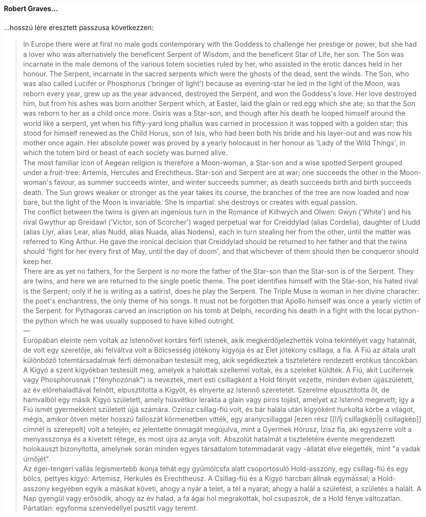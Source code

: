#### Robert Graves...

...hosszú lére eresztett passzusa következzen:  
> In Europe there were at first no male gods contemporary with the Goddess to challenge her prestige or power, but she had a lover who was alternatively the beneficent Serpent of Wisdom, and the beneficent Star of Life, her son. The Son was incarnate in the male demons of the various totem societies ruled by her, who assisted in the erotic dances held in her honour. The Serpent, incarnate in the sacred serpents which were the ghosts of the dead, sent the winds. The Son, who was also called Lucifer or Phosphorus ('bringer of light') because as evening-star he led in the light of the Moon, was reborn every year, grew up as the year advanced, destroyed the Serpent, and won the Goddess's love. Her love destroyed him, but from his ashes was born another Serpent which, at Easter, laid the glain or red egg which she ate; so that the Son was reborn to her as a child once more. Osiris was a Star-son, and though after his death he looped himself around the world like a serpent, yet when his fifty-yard long phallus was carried in procession it was topped with a golden star; this stood for himself renewed as the Child Horus, son of Isis, who had been both his bride and his layer-out and was now his mother once again. Her absolute power was proved by a yearly holocaust in her honour as 'Lady of the Wild Things', in which the totem bird or beast of each society was burned alive.  
> The most familiar icon of Aegean religion is therefore a Moon-woman, a Star-son and a wise spotted Serpent grouped under a fruit-tree: Artemis, Hercules and Erechtheus. Star-son and Serpent are at war; one succeeds the other in the Moon-woman's favour, as summer succeeds winter, and winter succeeds summer; as death succeeds birth and birth succeeds death. The Sun grows weaker or stronger as the year takes its course, the branches of the tree are now loaded and now bare, but the light of the Moon is invariable. She is impartial: she destroys or creates with equal passion.  
> The conflict between the twins is given an ingenious turn in the Romance of Kilhwych and Olwen: Gwyn ('White') and his rival Gwythur ap Greidawl ('Victor, son of Scorcher') waged perpetual war for Creiddylad (alias Cordelia), daughter of Lludd (alias Llyr, alias Lear, alias Nudd, alias Nuada, alias Nodens), each in turn stealing her from the other, until the matter was referred to King Arthur. He gave the ironical decision that Creiddylad should be returned to her father and that the twins should 'fight for her every first of May, until the day of doom', and that whichever of them should then be conqueror should keep her.  
> There are as yet no fathers, for the Serpent is no more the father of the Star-son than the Star-son is of the Serpent. They are twins, and here we are returned to the single poetic theme. The poet identifies himself with the Star-son, his hated rival is the Serpent; only if he is writing as a satirist, does he play the Serpent. The Triple Muse is woman in her divine character: the poet's enchantress, the only theme of his songs. It must not be forgotten that Apollo himself was once a yearly victim of the Serpent: for Pythagoras carved an inscription on his tomb at Delphi, recording his death in a fight with the local python-the python which he was usually supposed to have killed outright.  
> —  
> Európában eleinte nem voltak az Istennővel kortárs férfi istenek, akik megkérdőjelezhették volna tekintélyét vagy hatalmát, de volt egy szeretője, aki felváltva volt a Bölcsesség jótékony kígyója és az Élet jótékony csillaga, a fia. A Fiú az általa uralt különböző totemtársadalmak férfi démonaiban testesült meg, akik segédkeztek a tiszteletére rendezett erotikus táncokban. A Kígyó a szent kígyókban testesült meg, amelyek a halottak szellemei voltak, és a szeleket küldték. A Fiú, akit Lucifernek vagy Phosphorusnak ("fényhozónak") is neveztek, mert esti csillagként a Hold fényét vezette, minden évben újjászületett, az év előrehaladtával felnőtt, elpusztította a Kígyót, és elnyerte az Istennő szeretetét. Szerelme elpusztította őt, de hamvaiból egy másik Kígyó született, amely húsvétkor lerakta a glain vagy piros tojást, amelyet az Istennő megevett; így a Fiú ismét gyermekként született újjá számára. Ozirisz csillag-fiú volt, és bár halála után kígyóként hurkolta körbe a világot, mégis, amikor ötven méter hosszú falloszát körmenetben vitték, egy aranycsillaggal \[ezen rész [[I/Íj csillagkép\|Íj csillagkép]] címnél is szerepelt\] volt a tetején; ez jelentette önmagát megújulva, mint a Gyermek Hórusz, Ízisz fia, aki egyszerre volt a menyasszonya és a kivetett rétege, és most újra az anyja volt. Abszolút hatalmát a tiszteletére évente megrendezett holokauszt bizonyította, amelynek során minden egyes társadalom totemmadarát vagy -állatát élve elégették, mint "a vadak úrnőjét".  
> Az égei-tengeri vallás legismertebb ikonja tehát egy gyümölcsfa alatt csoportosuló Hold-asszony, egy csillag-fiú és egy bölcs, pettyes kígyó: Artemisz, Herkules és Erechtheusz. A Csillag-fiú és a Kígyó harcban állnak egymással; a Hold-asszony kegyében egyik a másikat követi, ahogy a nyár a telet, a tél a nyarat; ahogy a halál a születést, a születés a halált. A Nap gyengül vagy erősödik, ahogy az év halad, a fa ágai hol megrakottak, hol csupaszok, de a Hold fénye változatlan. Pártatlan: egyforma szenvedéllyel pusztít vagy teremt.  

[^1]: Lábjegyzet:  